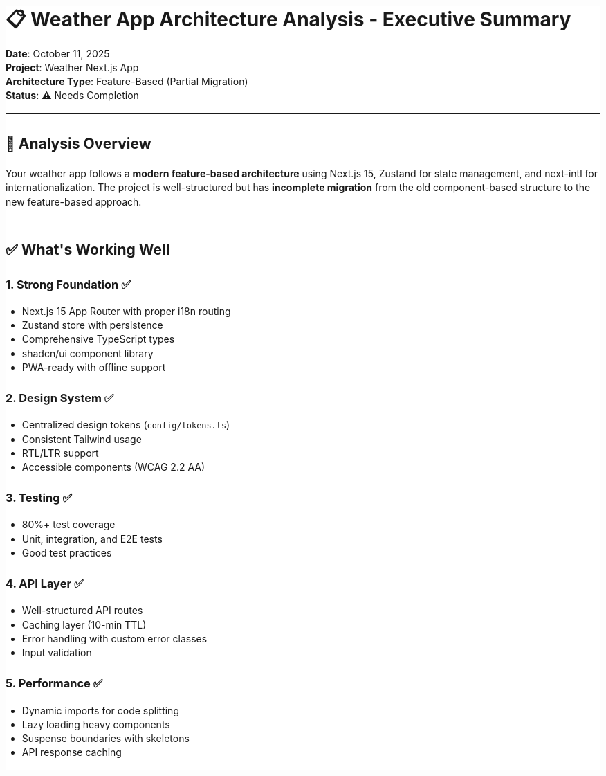 # 📋 Weather App Architecture Analysis - Executive Summary

**Date**: October 11, 2025  
**Project**: Weather Next.js App  
**Architecture Type**: Feature-Based (Partial Migration)  
**Status**: ⚠️ Needs Completion

---

## 🎯 Analysis Overview

Your weather app follows a **modern feature-based architecture** using Next.js 15, Zustand for state management, and next-intl for internationalization. The project is well-structured but has **incomplete migration** from the old component-based structure to the new feature-based approach.

---

## ✅ What's Working Well

### 1. **Strong Foundation** ✅
- Next.js 15 App Router with proper i18n routing
- Zustand store with persistence
- Comprehensive TypeScript types
- shadcn/ui component library
- PWA-ready with offline support

### 2. **Design System** ✅
- Centralized design tokens (`config/tokens.ts`)
- Consistent Tailwind usage
- RTL/LTR support
- Accessible components (WCAG 2.2 AA)

### 3. **Testing** ✅
- 80%+ test coverage
- Unit, integration, and E2E tests
- Good test practices

### 4. **API Layer** ✅
- Well-structured API routes
- Caching layer (10-min TTL)
- Error handling with custom error classes
- Input validation

### 5. **Performance** ✅
- Dynamic imports for code splitting
- Lazy loading heavy components
- Suspense boundaries with skeletons
- API response caching

---